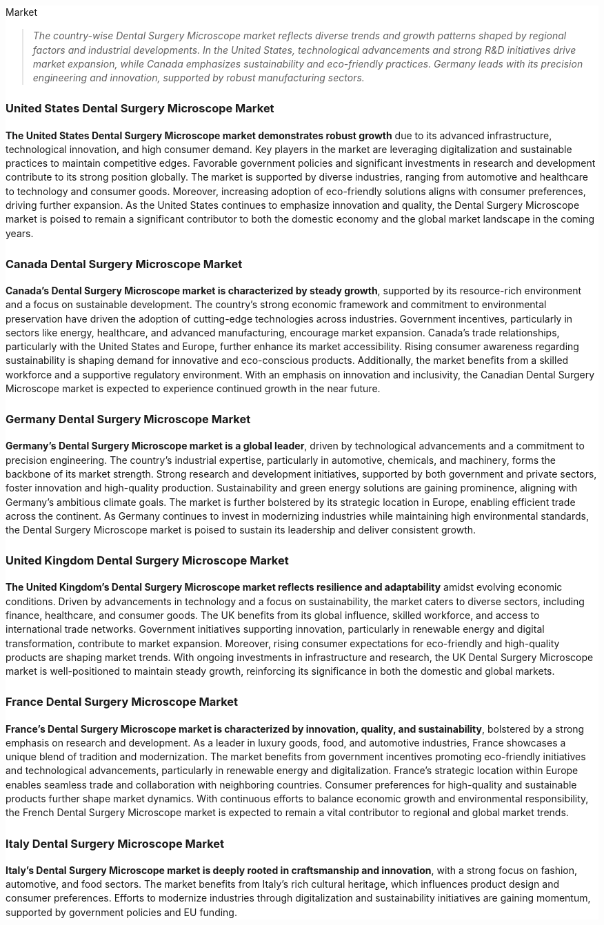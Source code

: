 Market<br /></span></h1><blockquote><p><em><span class="">The country-wise Dental Surgery Microscope market reflects diverse trends and growth patterns shaped by regional factors and industrial developments. In the United States, technological advancements and strong R&amp;D initiatives drive market expansion, while Canada emphasizes sustainability and eco-friendly practices. Germany leads with its precision engineering and innovation, supported by robust manufacturing sectors.</span></em></p></blockquote><h3><strong>United States Dental Surgery Microscope Market</strong></h3><p><strong>The United States Dental Surgery Microscope market demonstrates robust growth</strong> due to its advanced infrastructure, technological innovation, and high consumer demand. Key players in the market are leveraging digitalization and sustainable practices to maintain competitive edges. Favorable government policies and significant investments in research and development contribute to its strong position globally. The market is supported by diverse industries, ranging from automotive and healthcare to technology and consumer goods. Moreover, increasing adoption of eco-friendly solutions aligns with consumer preferences, driving further expansion. As the United States continues to emphasize innovation and quality, the Dental Surgery Microscope market is poised to remain a significant contributor to both the domestic economy and the global market landscape in the coming years.</p><h3><strong>Canada Dental Surgery Microscope Market</strong></h3><p><strong>Canada&rsquo;s Dental Surgery Microscope market is characterized by steady growth</strong>, supported by its resource-rich environment and a focus on sustainable development. The country&rsquo;s strong economic framework and commitment to environmental preservation have driven the adoption of cutting-edge technologies across industries. Government incentives, particularly in sectors like energy, healthcare, and advanced manufacturing, encourage market expansion. Canada&rsquo;s trade relationships, particularly with the United States and Europe, further enhance its market accessibility. Rising consumer awareness regarding sustainability is shaping demand for innovative and eco-conscious products. Additionally, the market benefits from a skilled workforce and a supportive regulatory environment. With an emphasis on innovation and inclusivity, the Canadian Dental Surgery Microscope market is expected to experience continued growth in the near future.</p><h3><strong>Germany Dental Surgery Microscope Market</strong></h3><p><strong>Germany&rsquo;s Dental Surgery Microscope market is a global leader</strong>, driven by technological advancements and a commitment to precision engineering. The country&rsquo;s industrial expertise, particularly in automotive, chemicals, and machinery, forms the backbone of its market strength. Strong research and development initiatives, supported by both government and private sectors, foster innovation and high-quality production. Sustainability and green energy solutions are gaining prominence, aligning with Germany&rsquo;s ambitious climate goals. The market is further bolstered by its strategic location in Europe, enabling efficient trade across the continent. As Germany continues to invest in modernizing industries while maintaining high environmental standards, the Dental Surgery Microscope market is poised to sustain its leadership and deliver consistent growth.</p><h3><strong>United Kingdom Dental Surgery Microscope Market</strong></h3><p><strong>The United Kingdom&rsquo;s Dental Surgery Microscope market reflects resilience and adaptability</strong> amidst evolving economic conditions. Driven by advancements in technology and a focus on sustainability, the market caters to diverse sectors, including finance, healthcare, and consumer goods. The UK benefits from its global influence, skilled workforce, and access to international trade networks. Government initiatives supporting innovation, particularly in renewable energy and digital transformation, contribute to market expansion. Moreover, rising consumer expectations for eco-friendly and high-quality products are shaping market trends. With ongoing investments in infrastructure and research, the UK Dental Surgery Microscope market is well-positioned to maintain steady growth, reinforcing its significance in both the domestic and global markets.</p><h3><strong>France Dental Surgery Microscope Market</strong></h3><p><strong>France&rsquo;s Dental Surgery Microscope market is characterized by innovation, quality, and sustainability</strong>, bolstered by a strong emphasis on research and development. As a leader in luxury goods, food, and automotive industries, France showcases a unique blend of tradition and modernization. The market benefits from government incentives promoting eco-friendly initiatives and technological advancements, particularly in renewable energy and digitalization. France&rsquo;s strategic location within Europe enables seamless trade and collaboration with neighboring countries. Consumer preferences for high-quality and sustainable products further shape market dynamics. With continuous efforts to balance economic growth and environmental responsibility, the French Dental Surgery Microscope market is expected to remain a vital contributor to regional and global market trends.</p><h3><strong>Italy Dental Surgery Microscope Market</strong></h3><p><strong>Italy&rsquo;s Dental Surgery Microscope market is deeply rooted in craftsmanship and innovation</strong>, with a strong focus on fashion, automotive, and food sectors. The market benefits from Italy&rsquo;s rich cultural heritage, which influences product design and consumer preferences. Efforts to modernize industries through digitalization and sustainability initiatives are gaining momentum, supported by government policies and EU funding.